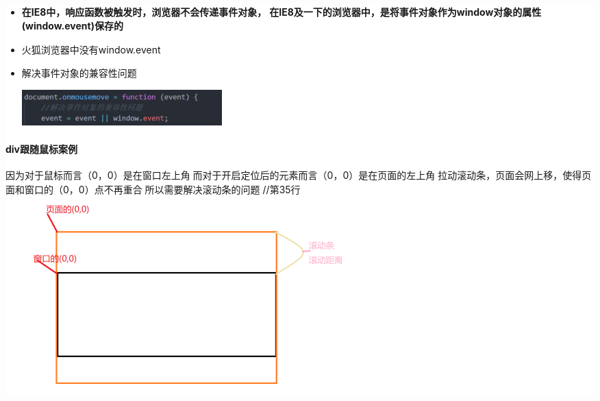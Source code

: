 -  **在IE8中，响应函数被触发时，浏览器不会传递事件对象，**
   **在IE8及一下的浏览器中，是将事件对象作为window对象的属性(window.event)保存的**

- 火狐浏览器中没有window.event

- 解决事件对象的兼容性问题

  <img src="./images/DOM/28.png" style="margin-left: 0px; zoom: 50%;">

#### div跟随鼠标案例

因为对于鼠标而言（0，0）是在窗口左上角
而对于开启定位后的元素而言（0，0）是在页面的左上角
拉动滚动条，页面会网上移，使得页面和窗口的（0，0）点不再重合
所以需要解决滚动条的问题 //第35行
<img src="./images/DOM/30.png" style="margin-left: 0px; zoom: 50%;">
